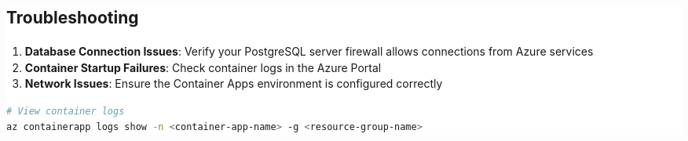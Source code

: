 ## Troubleshooting

1. **Database Connection Issues**: Verify your PostgreSQL server firewall allows connections from Azure services
2. **Container Startup Failures**: Check container logs in the Azure Portal
3. **Network Issues**: Ensure the Container Apps environment is configured correctly

```bash
# View container logs
az containerapp logs show -n <container-app-name> -g <resource-group-name>
```
